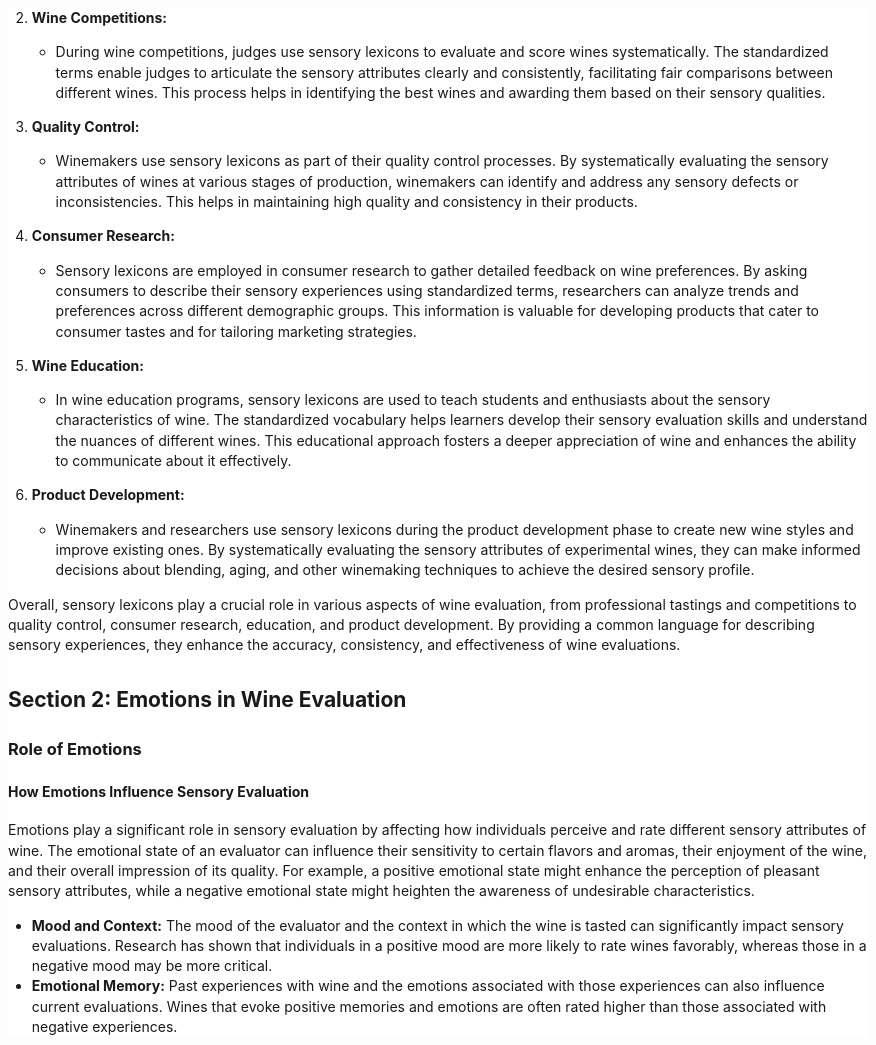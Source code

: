 2. **Wine Competitions:**
   - During wine competitions, judges use sensory lexicons to evaluate and score wines systematically. The standardized terms enable judges to articulate the sensory attributes clearly and consistently, facilitating fair comparisons between different wines. This process helps in identifying the best wines and awarding them based on their sensory qualities.

3. **Quality Control:**
   - Winemakers use sensory lexicons as part of their quality control processes. By systematically evaluating the sensory attributes of wines at various stages of production, winemakers can identify and address any sensory defects or inconsistencies. This helps in maintaining high quality and consistency in their products.

4. **Consumer Research:**
   - Sensory lexicons are employed in consumer research to gather detailed feedback on wine preferences. By asking consumers to describe their sensory experiences using standardized terms, researchers can analyze trends and preferences across different demographic groups. This information is valuable for developing products that cater to consumer tastes and for tailoring marketing strategies.

5. **Wine Education:**
   - In wine education programs, sensory lexicons are used to teach students and enthusiasts about the sensory characteristics of wine. The standardized vocabulary helps learners develop their sensory evaluation skills and understand the nuances of different wines. This educational approach fosters a deeper appreciation of wine and enhances the ability to communicate about it effectively.

6. **Product Development:**
   - Winemakers and researchers use sensory lexicons during the product development phase to create new wine styles and improve existing ones. By systematically evaluating the sensory attributes of experimental wines, they can make informed decisions about blending, aging, and other winemaking techniques to achieve the desired sensory profile.

Overall, sensory lexicons play a crucial role in various aspects of wine evaluation, from professional tastings and competitions to quality control, consumer research, education, and product development. By providing a common language for describing sensory experiences, they enhance the accuracy, consistency, and effectiveness of wine evaluations.

## Section 2: Emotions in Wine Evaluation

### Role of Emotions

#### How Emotions Influence Sensory Evaluation

Emotions play a significant role in sensory evaluation by affecting how individuals perceive and rate different sensory attributes of wine. The emotional state of an evaluator can influence their sensitivity to certain flavors and aromas, their enjoyment of the wine, and their overall impression of its quality. For example, a positive emotional state might enhance the perception of pleasant sensory attributes, while a negative emotional state might heighten the awareness of undesirable characteristics.

- **Mood and Context:** The mood of the evaluator and the context in which the wine is tasted can significantly impact sensory evaluations. Research has shown that individuals in a positive mood are more likely to rate wines favorably, whereas those in a negative mood may be more critical.
- **Emotional Memory:** Past experiences with wine and the emotions associated with those experiences can also influence current evaluations. Wines that evoke positive memories and emotions are often rated higher than those associated with negative experiences.
